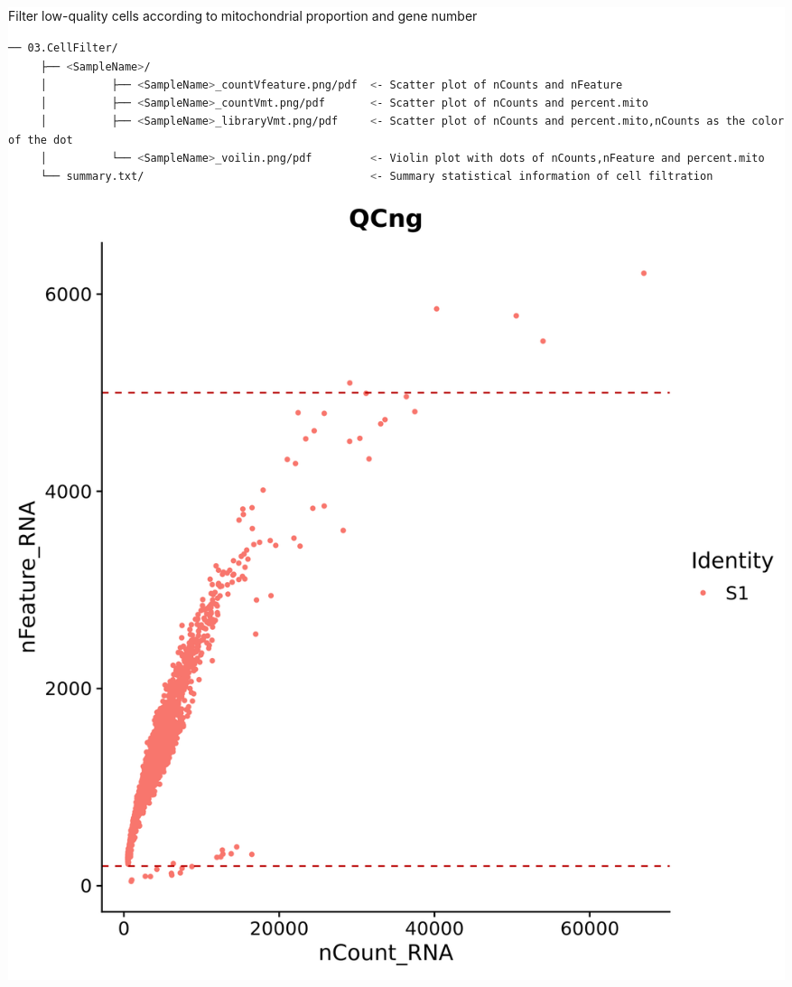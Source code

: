 Filter low-quality cells according to mitochondrial proportion and gene number

```bash
── 03.CellFilter/
     ├── <SampleName>/
     │          ├── <SampleName>_countVfeature.png/pdf  <- Scatter plot of nCounts and nFeature
     │          ├── <SampleName>_countVmt.png/pdf       <- Scatter plot of nCounts and percent.mito
     │          ├── <SampleName>_libraryVmt.png/pdf     <- Scatter plot of nCounts and percent.mito,nCounts as the color of the dot   
     │          └── <SampleName>_voilin.png/pdf         <- Violin plot with dots of nCounts,nFeature and percent.mito
     └── summary.txt/                                   <- Summary statistical information of cell filtration
```

![filter](readme_files/S1_countVfeature.png)
